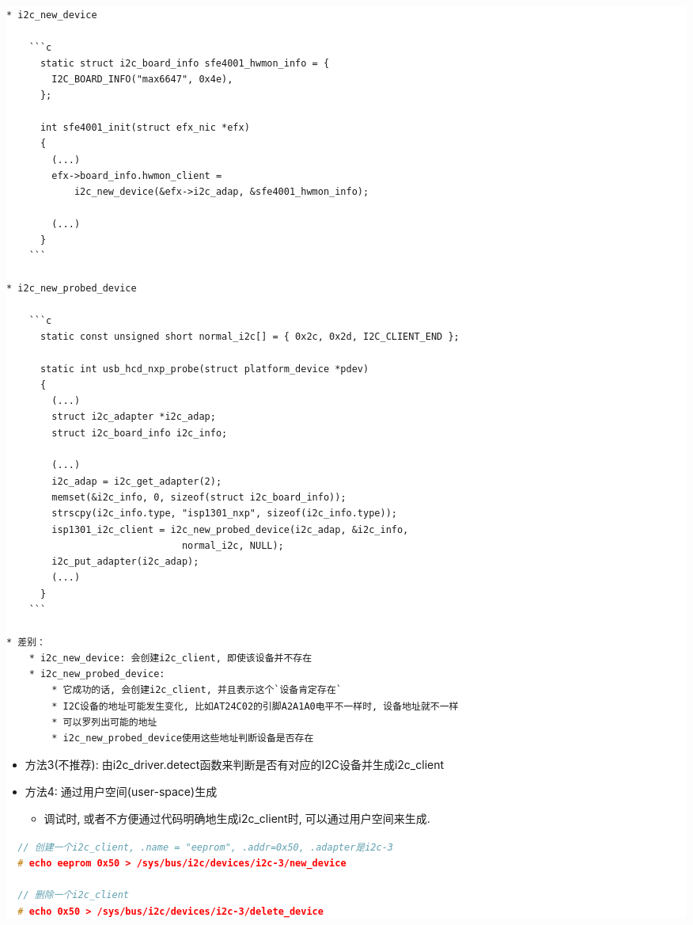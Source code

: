     * i2c_new_device

        ```c
          static struct i2c_board_info sfe4001_hwmon_info = {
        	I2C_BOARD_INFO("max6647", 0x4e),
          };
        
          int sfe4001_init(struct efx_nic *efx)
          {
        	(...)
        	efx->board_info.hwmon_client =
        		i2c_new_device(&efx->i2c_adap, &sfe4001_hwmon_info);
        
        	(...)
          }
        ```

    * i2c_new_probed_device

        ```c
          static const unsigned short normal_i2c[] = { 0x2c, 0x2d, I2C_CLIENT_END };
        
          static int usb_hcd_nxp_probe(struct platform_device *pdev)
          {
        	(...)
        	struct i2c_adapter *i2c_adap;
        	struct i2c_board_info i2c_info;
        
        	(...)
        	i2c_adap = i2c_get_adapter(2);
        	memset(&i2c_info, 0, sizeof(struct i2c_board_info));
        	strscpy(i2c_info.type, "isp1301_nxp", sizeof(i2c_info.type));
        	isp1301_i2c_client = i2c_new_probed_device(i2c_adap, &i2c_info,
        						   normal_i2c, NULL);
        	i2c_put_adapter(i2c_adap);
        	(...)
          }
        ```

    * 差别：
        * i2c_new_device: 会创建i2c_client, 即使该设备并不存在
        * i2c_new_probed_device:
            * 它成功的话, 会创建i2c_client, 并且表示这个`设备肯定存在`
            * I2C设备的地址可能发生变化, 比如AT24C02的引脚A2A1A0电平不一样时, 设备地址就不一样
            * 可以罗列出可能的地址
            * i2c_new_probed_device使用这些地址判断设备是否存在

* 方法3(不推荐): 由i2c_driver.detect函数来判断是否有对应的I2C设备并生成i2c_client

* 方法4: 通过用户空间(user-space)生成

    - 调试时, 或者不方便通过代码明确地生成i2c_client时, 可以通过用户空间来生成.

```c
  // 创建一个i2c_client, .name = "eeprom", .addr=0x50, .adapter是i2c-3
  # echo eeprom 0x50 > /sys/bus/i2c/devices/i2c-3/new_device
  
  // 删除一个i2c_client
  # echo 0x50 > /sys/bus/i2c/devices/i2c-3/delete_device
```
